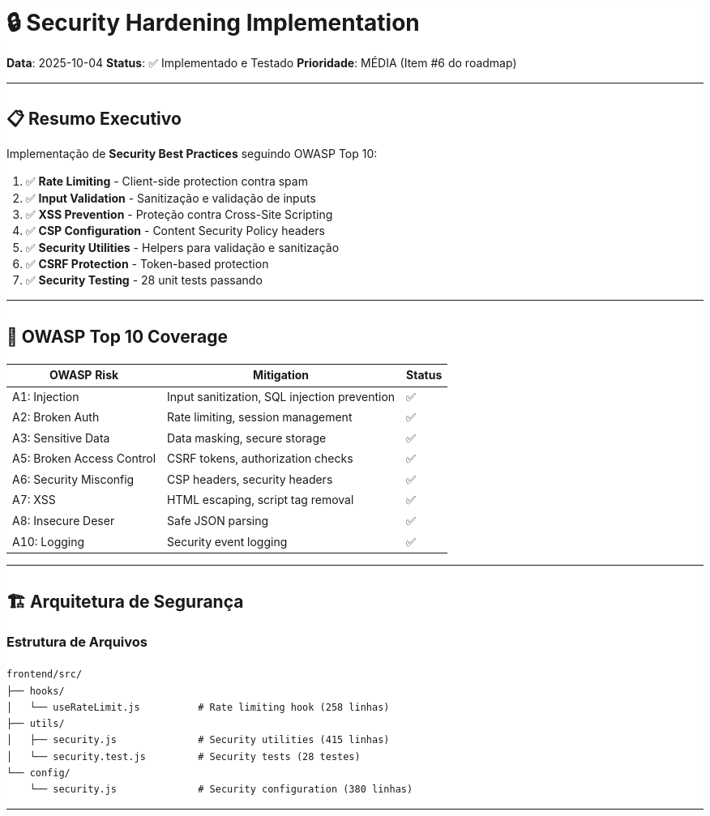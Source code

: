 # 🔒 Security Hardening Implementation

**Data**: 2025-10-04
**Status**: ✅ Implementado e Testado
**Prioridade**: MÉDIA (Item #6 do roadmap)

---

## 📋 Resumo Executivo

Implementação de **Security Best Practices** seguindo OWASP Top 10:

1. ✅ **Rate Limiting** - Client-side protection contra spam
2. ✅ **Input Validation** - Sanitização e validação de inputs
3. ✅ **XSS Prevention** - Proteção contra Cross-Site Scripting
4. ✅ **CSP Configuration** - Content Security Policy headers
5. ✅ **Security Utilities** - Helpers para validação e sanitização
6. ✅ **CSRF Protection** - Token-based protection
7. ✅ **Security Testing** - 28 unit tests passando

---

## 🎯 OWASP Top 10 Coverage

| OWASP Risk | Mitigation | Status |
|------------|------------|--------|
| A1: Injection | Input sanitization, SQL injection prevention | ✅ |
| A2: Broken Auth | Rate limiting, session management | ✅ |
| A3: Sensitive Data | Data masking, secure storage | ✅ |
| A5: Broken Access Control | CSRF tokens, authorization checks | ✅ |
| A6: Security Misconfig | CSP headers, security headers | ✅ |
| A7: XSS | HTML escaping, script tag removal | ✅ |
| A8: Insecure Deser | Safe JSON parsing | ✅ |
| A10: Logging | Security event logging | ✅ |

---

## 🏗️ Arquitetura de Segurança

### Estrutura de Arquivos
```
frontend/src/
├── hooks/
│   └── useRateLimit.js          # Rate limiting hook (258 linhas)
├── utils/
│   ├── security.js              # Security utilities (415 linhas)
│   └── security.test.js         # Security tests (28 testes)
└── config/
    └── security.js              # Security configuration (380 linhas)
```

---